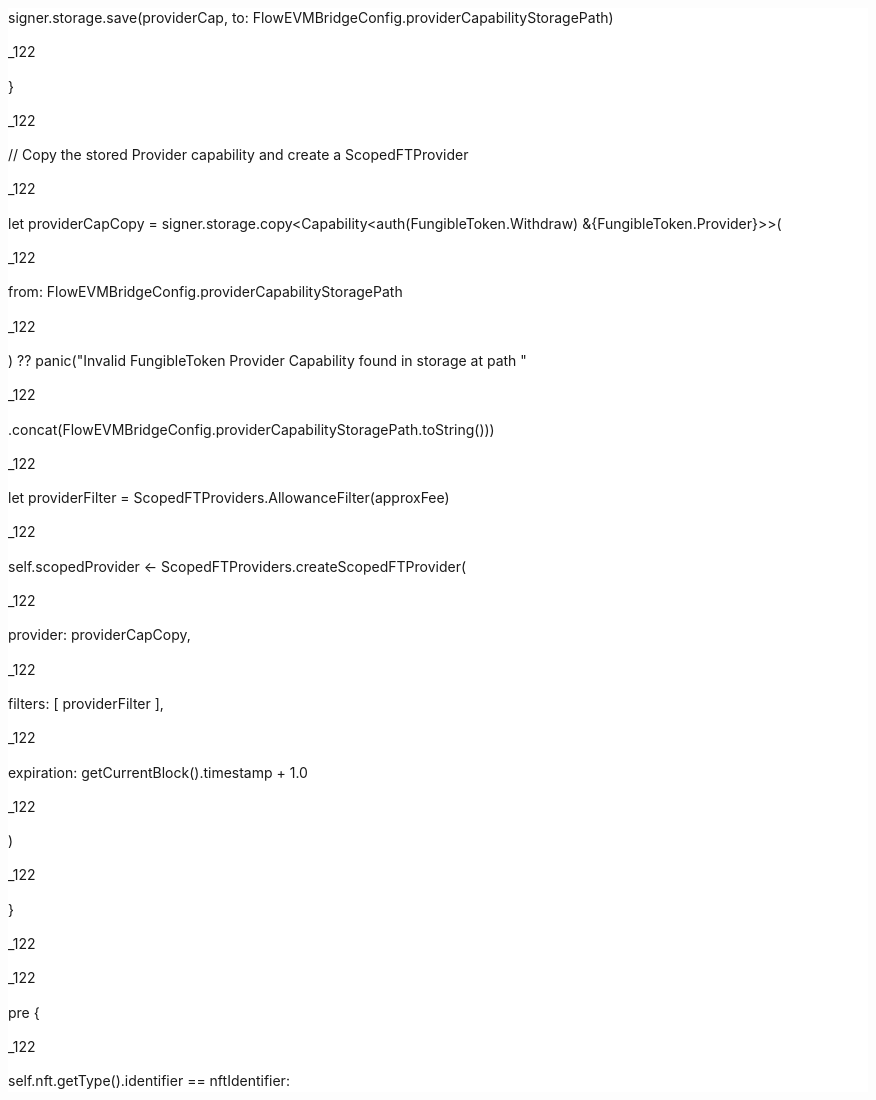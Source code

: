 signer.storage.save(providerCap, to: FlowEVMBridgeConfig.providerCapabilityStoragePath)

_122

}

_122

// Copy the stored Provider capability and create a ScopedFTProvider

_122

let providerCapCopy = signer.storage.copy<Capability<auth(FungibleToken.Withdraw) &{FungibleToken.Provider}>>(

_122

from: FlowEVMBridgeConfig.providerCapabilityStoragePath

_122

) ?? panic("Invalid FungibleToken Provider Capability found in storage at path "

_122

.concat(FlowEVMBridgeConfig.providerCapabilityStoragePath.toString()))

_122

let providerFilter = ScopedFTProviders.AllowanceFilter(approxFee)

_122

self.scopedProvider <- ScopedFTProviders.createScopedFTProvider(

_122

provider: providerCapCopy,

_122

filters: [ providerFilter ],

_122

expiration: getCurrentBlock().timestamp + 1.0

_122

)

_122

}

_122

_122

pre {

_122

self.nft.getType().identifier == nftIdentifier:
